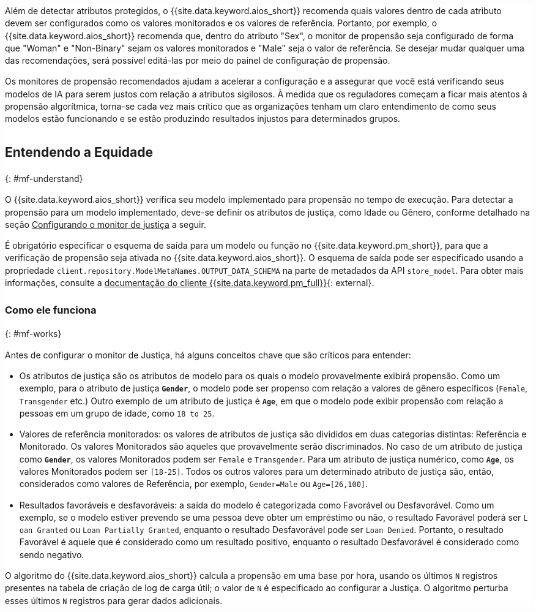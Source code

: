 Além de detectar atributos protegidos, o {{site.data.keyword.aios_short}} recomenda quais valores dentro de cada atributo devem ser configurados como os valores monitorados e os valores de referência. Portanto, por exemplo, o {{site.data.keyword.aios_short}} recomenda que, dentro do atributo "Sex", o monitor de propensão seja configurado de forma que "Woman" e "Non-Binary" sejam os valores monitorados e "Male" seja o valor de referência. Se desejar mudar qualquer uma das recomendações, será possível editá-las por meio do painel de configuração de propensão. 

Os monitores de propensão recomendados ajudam a acelerar a configuração e a assegurar que você está verificando seus modelos de IA para serem justos com relação a atributos sigilosos. À medida que os reguladores começam a ficar mais atentos à propensão algorítmica, torna-se cada vez mais crítico que as organizações tenham um claro entendimento de como seus modelos estão funcionando e se estão produzindo resultados injustos para determinados grupos.

## Entendendo a Equidade
{: #mf-understand}

O {{site.data.keyword.aios_short}} verifica seu modelo implementado para propensão no tempo de execução. Para detectar a propensão para um modelo implementado, deve-se definir os atributos de justiça, como Idade ou Gênero, conforme detalhado na seção [Configurando o monitor de justiça](#mf-config) a seguir.

É obrigatório especificar o esquema de saída para um modelo ou função no {{site.data.keyword.pm_short}}, para que a verificação de propensão seja ativada no {{site.data.keyword.aios_short}}. O esquema de saída pode ser especificado usando a propriedade `client.repository.ModelMetaNames.OUTPUT_DATA_SCHEMA` na parte de metadados da API `store_model`. Para obter mais informações, consulte a [documentação do cliente {{site.data.keyword.pm_full}}](http://wml-api-pyclient-dev.mybluemix.net/#repository){: external}.

### Como ele funciona
{: #mf-works}

Antes de configurar o monitor de Justiça, há alguns conceitos chave que são críticos para entender:

- Os atributos de justiça são os atributos de modelo para os quais o modelo provavelmente exibirá propensão. Como um exemplo, para o atributo de justiça **`Gender`**, o modelo pode ser propenso com relação a valores de gênero específicos (`Female`, `Transgender` etc.) Outro exemplo de um atributo de justiça é **`Age`**, em que o modelo pode exibir propensão com relação a pessoas em um grupo de idade, como `18 to 25`.

- Valores de referência monitorados: os valores de atributos de justiça são divididos em duas categorias distintas: Referência e Monitorado. Os valores Monitorados são aqueles que provavelmente serão discriminados. No caso de um atributo de justiça como **`Gender`**, os valores Monitorados podem ser `Female` e `Transgender`. Para um atributo de justiça numérico, como **`Age`**, os valores Monitorados podem ser `[18-25]`. Todos os outros valores para um determinado atributo de justiça são, então, considerados como valores de Referência, por exemplo, `Gender=Male` ou `Age=[26,100]`.

- Resultados favoráveis e desfavoráveis: a saída do modelo é categorizada como Favorável ou Desfavorável. Como um exemplo, se o modelo estiver prevendo se uma pessoa deve obter um empréstimo ou não, o resultado Favorável poderá ser `Loan Granted` ou `Loan Partially Granted`, enquanto o resultado Desfavorável pode ser `Loan Denied`. Portanto, o resultado Favorável é aquele que é considerado como um resultado positivo, enquanto o resultado Desfavorável é considerado como sendo negativo.

O algoritmo do {{site.data.keyword.aios_short}} calcula a propensão em uma base por hora, usando os últimos `N` registros presentes na tabela de criação de log de carga útil; o valor de `N` é especificado ao configurar a Justiça. O algoritmo perturba esses últimos `N` registros para gerar dados adicionais.
